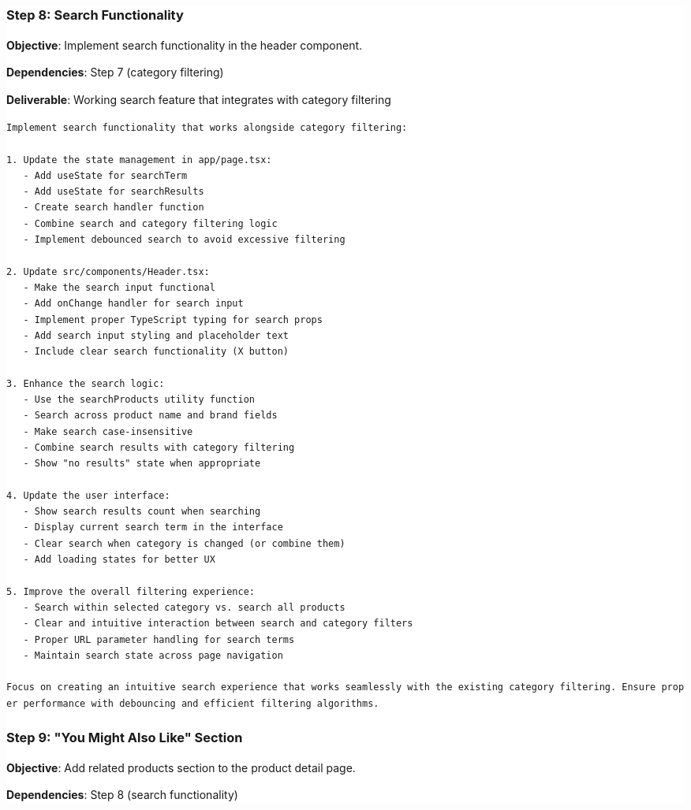 ### Step 8: Search Functionality

**Objective**: Implement search functionality in the header component.

**Dependencies**: Step 7 (category filtering)

**Deliverable**: Working search feature that integrates with category filtering

```
Implement search functionality that works alongside category filtering:

1. Update the state management in app/page.tsx:
   - Add useState for searchTerm
   - Add useState for searchResults
   - Create search handler function
   - Combine search and category filtering logic
   - Implement debounced search to avoid excessive filtering

2. Update src/components/Header.tsx:
   - Make the search input functional
   - Add onChange handler for search input
   - Implement proper TypeScript typing for search props
   - Add search input styling and placeholder text
   - Include clear search functionality (X button)

3. Enhance the search logic:
   - Use the searchProducts utility function
   - Search across product name and brand fields
   - Make search case-insensitive
   - Combine search results with category filtering
   - Show "no results" state when appropriate

4. Update the user interface:
   - Show search results count when searching
   - Display current search term in the interface
   - Clear search when category is changed (or combine them)
   - Add loading states for better UX

5. Improve the overall filtering experience:
   - Search within selected category vs. search all products
   - Clear and intuitive interaction between search and category filters
   - Proper URL parameter handling for search terms
   - Maintain search state across page navigation

Focus on creating an intuitive search experience that works seamlessly with the existing category filtering. Ensure proper performance with debouncing and efficient filtering algorithms.
```

### Step 9: "You Might Also Like" Section

**Objective**: Add related products section to the product detail page.

**Dependencies**: Step 8 (search functionality)
